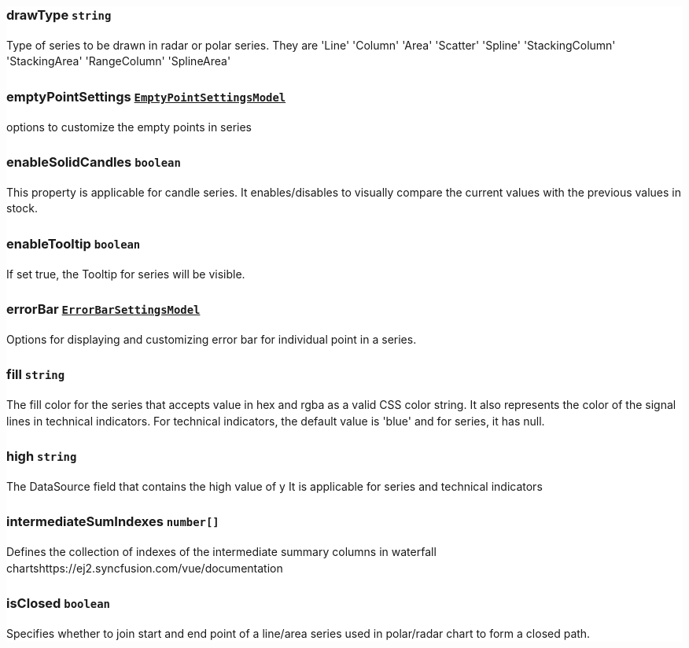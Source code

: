 ### drawType `string`

Type of series to be drawn in radar or polar series. They are
 'Line'
 'Column'
 'Area'
 'Scatter'
 'Spline'
 'StackingColumn'
 'StackingArea'
 'RangeColumn'
 'SplineArea'

### emptyPointSettings [`EmptyPointSettingsModel`](https://ej2.syncfusion.com/vue/documentation/api-emptyPointSettingsModel.html)

options to customize the empty points in series

### enableSolidCandles `boolean`

This property is applicable for candle series. It enables/disables to visually compare the current values with the previous values in stock.

### enableTooltip `boolean`

If set true, the Tooltip for series will be visible.

### errorBar [`ErrorBarSettingsModel`](https://ej2.syncfusion.com/vue/documentation/api-errorBarSettingsModel.html)

Options for displaying and customizing error bar for individual point in a series.

### fill `string`

The fill color for the series that accepts value in hex and rgba as a valid CSS color string. It also represents the color of the signal lines in technical indicators. For technical indicators, the default value is 'blue' and for series, it has null.

### high `string`

The DataSource field that contains the high value of y It is applicable for series and technical indicators

### intermediateSumIndexes `number[]`

Defines the collection of indexes of the intermediate summary columns in waterfall chartshttps://ej2.syncfusion.com/vue/documentation

### isClosed `boolean`

Specifies whether to join start and end point of a line/area series used in polar/radar chart to form a closed path.

